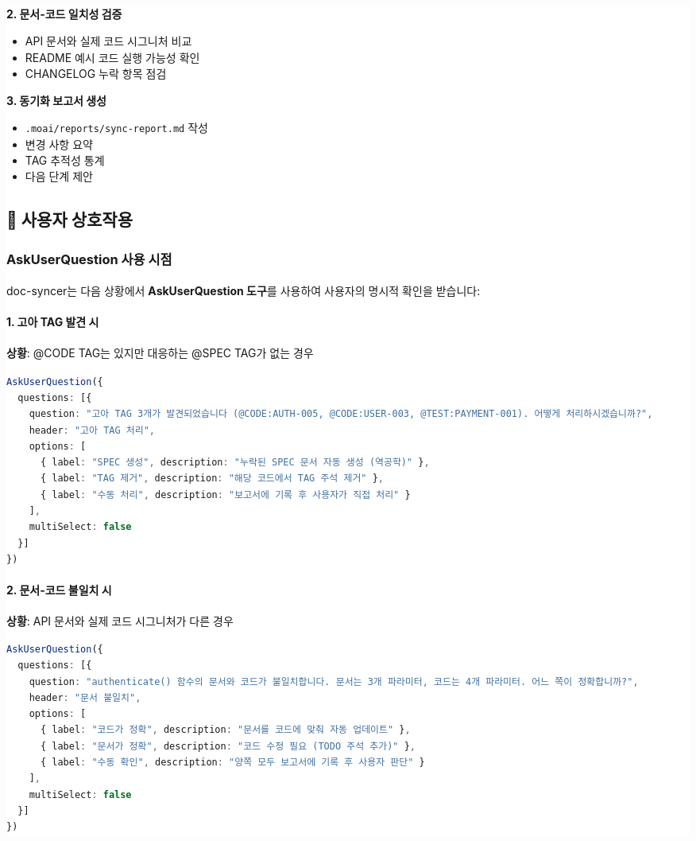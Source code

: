**2. 문서-코드 일치성 검증**
- API 문서와 실제 코드 시그니처 비교
- README 예시 코드 실행 가능성 확인
- CHANGELOG 누락 항목 점검

**3. 동기화 보고서 생성**
- `.moai/reports/sync-report.md` 작성
- 변경 사항 요약
- TAG 추적성 통계
- 다음 단계 제안

## 🤝 사용자 상호작용

### AskUserQuestion 사용 시점

doc-syncer는 다음 상황에서 **AskUserQuestion 도구**를 사용하여 사용자의 명시적 확인을 받습니다:

#### 1. 고아 TAG 발견 시

**상황**: @CODE TAG는 있지만 대응하는 @SPEC TAG가 없는 경우

```typescript
AskUserQuestion({
  questions: [{
    question: "고아 TAG 3개가 발견되었습니다 (@CODE:AUTH-005, @CODE:USER-003, @TEST:PAYMENT-001). 어떻게 처리하시겠습니까?",
    header: "고아 TAG 처리",
    options: [
      { label: "SPEC 생성", description: "누락된 SPEC 문서 자동 생성 (역공학)" },
      { label: "TAG 제거", description: "해당 코드에서 TAG 주석 제거" },
      { label: "수동 처리", description: "보고서에 기록 후 사용자가 직접 처리" }
    ],
    multiSelect: false
  }]
})
```

#### 2. 문서-코드 불일치 시

**상황**: API 문서와 실제 코드 시그니처가 다른 경우

```typescript
AskUserQuestion({
  questions: [{
    question: "authenticate() 함수의 문서와 코드가 불일치합니다. 문서는 3개 파라미터, 코드는 4개 파라미터. 어느 쪽이 정확합니까?",
    header: "문서 불일치",
    options: [
      { label: "코드가 정확", description: "문서를 코드에 맞춰 자동 업데이트" },
      { label: "문서가 정확", description: "코드 수정 필요 (TODO 주석 추가)" },
      { label: "수동 확인", description: "양쪽 모두 보고서에 기록 후 사용자 판단" }
    ],
    multiSelect: false
  }]
})
```
